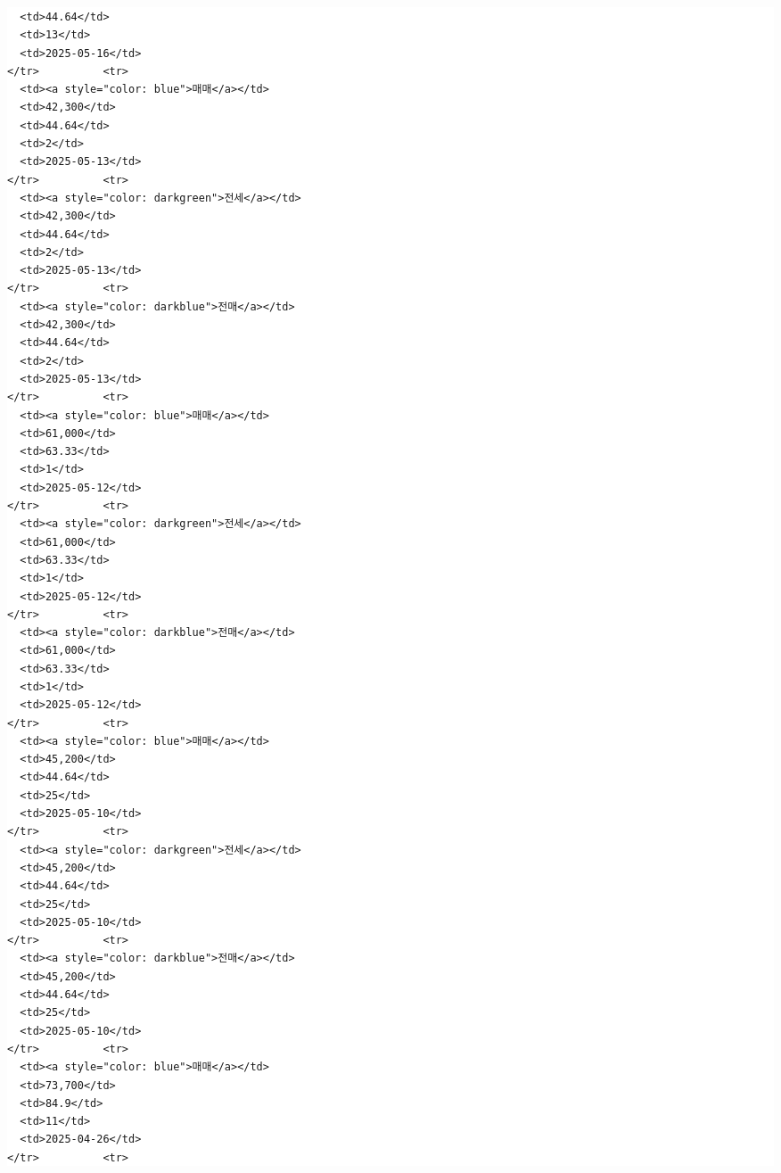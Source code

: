       <td>44.64</td>
      <td>13</td>
      <td>2025-05-16</td>
    </tr>          <tr>
      <td><a style="color: blue">매매</a></td>
      <td>42,300</td>
      <td>44.64</td>
      <td>2</td>
      <td>2025-05-13</td>
    </tr>          <tr>
      <td><a style="color: darkgreen">전세</a></td>
      <td>42,300</td>
      <td>44.64</td>
      <td>2</td>
      <td>2025-05-13</td>
    </tr>          <tr>
      <td><a style="color: darkblue">전매</a></td>
      <td>42,300</td>
      <td>44.64</td>
      <td>2</td>
      <td>2025-05-13</td>
    </tr>          <tr>
      <td><a style="color: blue">매매</a></td>
      <td>61,000</td>
      <td>63.33</td>
      <td>1</td>
      <td>2025-05-12</td>
    </tr>          <tr>
      <td><a style="color: darkgreen">전세</a></td>
      <td>61,000</td>
      <td>63.33</td>
      <td>1</td>
      <td>2025-05-12</td>
    </tr>          <tr>
      <td><a style="color: darkblue">전매</a></td>
      <td>61,000</td>
      <td>63.33</td>
      <td>1</td>
      <td>2025-05-12</td>
    </tr>          <tr>
      <td><a style="color: blue">매매</a></td>
      <td>45,200</td>
      <td>44.64</td>
      <td>25</td>
      <td>2025-05-10</td>
    </tr>          <tr>
      <td><a style="color: darkgreen">전세</a></td>
      <td>45,200</td>
      <td>44.64</td>
      <td>25</td>
      <td>2025-05-10</td>
    </tr>          <tr>
      <td><a style="color: darkblue">전매</a></td>
      <td>45,200</td>
      <td>44.64</td>
      <td>25</td>
      <td>2025-05-10</td>
    </tr>          <tr>
      <td><a style="color: blue">매매</a></td>
      <td>73,700</td>
      <td>84.9</td>
      <td>11</td>
      <td>2025-04-26</td>
    </tr>          <tr>
